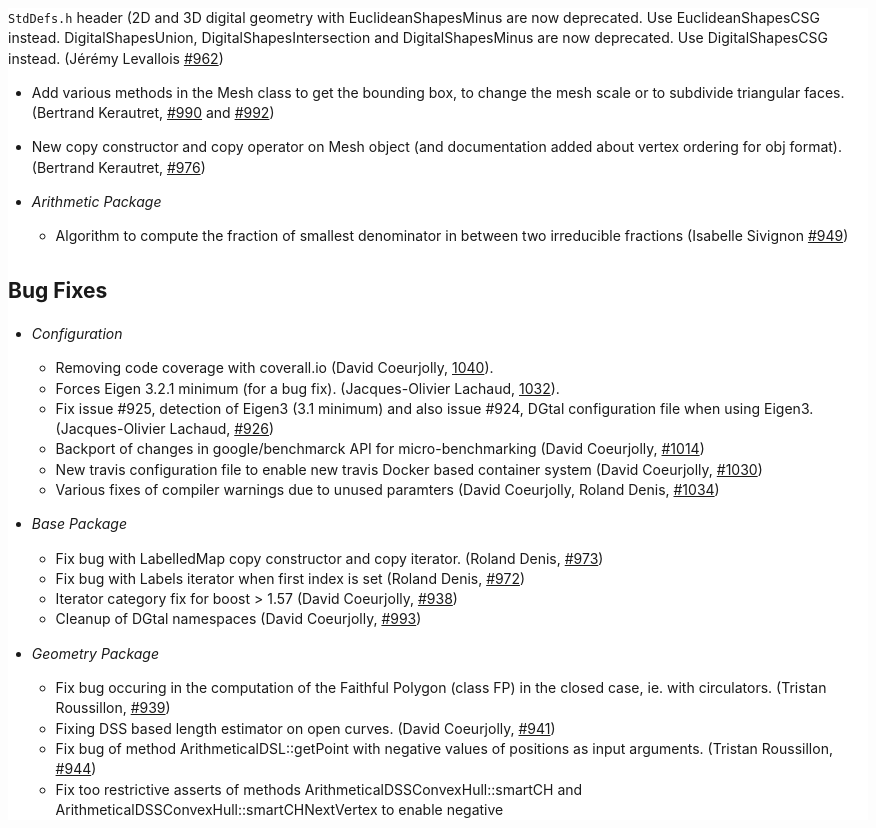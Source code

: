    ```StdDefs.h``` header (2D and 3D digital geometry with
   EuclideanShapesMinus are now deprecated. Use EuclideanShapesCSG
   instead.
   DigitalShapesUnion, DigitalShapesIntersection and
   DigitalShapesMinus are now deprecated. Use DigitalShapesCSG
   instead. (Jérémy Levallois
   [#962](https://github.com/DGtal-team/DGtal/pull/962))
  - Add various methods in the Mesh class to get the bounding box, to
   change the mesh scale or to subdivide triangular faces. (Bertrand
   Kerautret, [#990](https://github.com/DGtal-team/DGtal/pull/990) and
   [#992](https://github.com/DGtal-team/DGtal/pull/992))
  - New copy constructor and copy operator on Mesh object (and
   documentation added about vertex ordering for obj format).
   (Bertrand Kerautret,
   [#976](https://github.com/DGtal-team/DGtal/pull/976))

- *Arithmetic Package*
  - Algorithm to compute the fraction of smallest denominator in
	between two irreducible fractions (Isabelle Sivignon
	[#949](https://github.com/DGtal-team/DGtal/pull/949))

## Bug Fixes

- *Configuration*
   - Removing code coverage with coverall.io (David Coeurjolly,
  [1040](https://github.com/DGtal-team/DGtal/pull/1032)).
   - Forces Eigen 3.2.1 minimum (for a bug fix).  (Jacques-Olivier
    Lachaud, [1032](https://github.com/DGtal-team/DGtal/pull/1032)).
   - Fix issue #925, detection of Eigen3 (3.1 minimum) and also issue
    #924, DGtal configuration file when using Eigen3.  (Jacques-Olivier
    Lachaud, [#926](https://github.com/DGtal-team/DGtal/pull/926))
  - Backport of changes in google/benchmarck API for micro-benchmarking
   (David Coeurjolly, [#1014](https://github.com/DGtal-team/DGtal/pull/1014))
  - New travis configuration file to enable new travis Docker based
   container system (David Coeurjolly,
   [#1030](https://github.com/DGtal-team/DGtal/pull/1030))
  - Various fixes of compiler warnings due to unused paramters (David
   Coeurjolly, Roland Denis,
   [#1034](https://github.com/DGtal-team/DGtal/pull/1030))


- *Base Package*
  - Fix bug with LabelledMap copy constructor and copy iterator. (Roland
   Denis, [#973](https://github.com/DGtal-team/DGtal/pull/973))
  - Fix bug with Labels iterator when first index is set (Roland Denis,
 [#972](https://github.com/DGtal-team/DGtal/pull/972))
  - Iterator category fix for boost > 1.57 (David Coeurjolly,
 [#938](https://github.com/DGtal-team/DGtal/pull/938))
  - Cleanup of DGtal namespaces (David Coeurjolly,
 [#993](https://github.com/DGtal-team/DGtal/pull/993))


- *Geometry Package*
  - Fix bug occuring in the computation of the Faithful Polygon (class FP)
   in the closed case, ie. with circulators.
   (Tristan Roussillon, [#939](https://github.com/DGtal-team/DGtal/pull/939))
  - Fixing DSS based length estimator on open curves. (David
   Coeurjolly, [#941](https://github.com/DGtal-team/DGtal/pull/941))
  - Fix bug of method ArithmeticalDSL::getPoint with negative values
   of positions as input arguments.
   (Tristan Roussillon, [#944](https://github.com/DGtal-team/DGtal/pull/944))
  - Fix too restrictive asserts of methods
	ArithmeticalDSSConvexHull::smartCH and
	ArithmeticalDSSConvexHull::smartCHNextVertex to enable negative
   ```